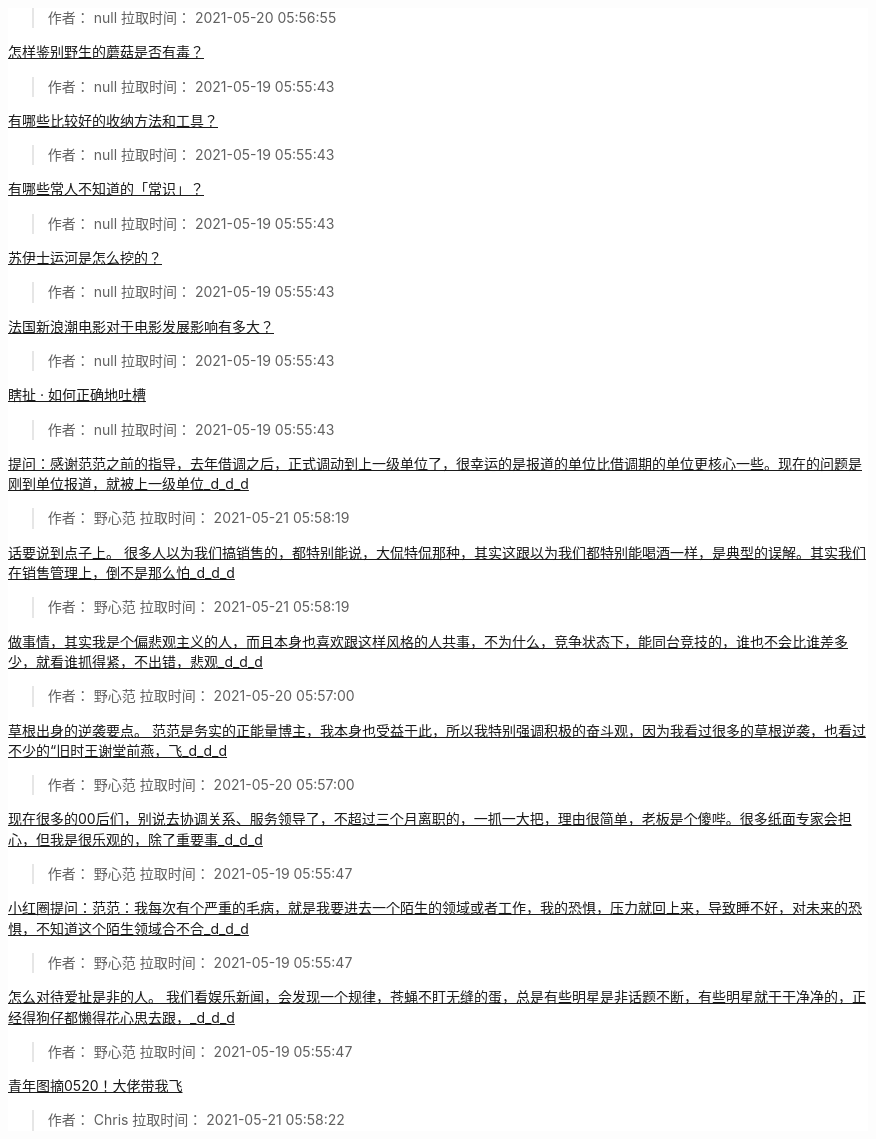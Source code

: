 > 作者： null  拉取时间： 2021-05-20 05:56:55

 [怎样鉴别野生的蘑菇是否有毒？](https://daily.zhihu.com/story/9736106)

> 作者： null  拉取时间： 2021-05-19 05:55:43

 [有哪些比较好的收纳方法和工具？](https://daily.zhihu.com/story/9736102)

> 作者： null  拉取时间： 2021-05-19 05:55:43

 [有哪些常人不知道的「常识」？](https://daily.zhihu.com/story/9736118)

> 作者： null  拉取时间： 2021-05-19 05:55:43

 [苏伊士运河是怎么挖的？](https://daily.zhihu.com/story/9736109)

> 作者： null  拉取时间： 2021-05-19 05:55:43

 [法国新浪潮电影对于电影发展影响有多大？](https://daily.zhihu.com/story/9736101)

> 作者： null  拉取时间： 2021-05-19 05:55:43

 [瞎扯 · 如何正确地吐槽](https://daily.zhihu.com/story/9736099)

> 作者： null  拉取时间： 2021-05-19 05:55:43

 [提问：感谢范范之前的指导，去年借调之后，正式调动到上一级单位了，很幸运的是报道的单位比借调期的单位更核心一些。现在的问题是刚到单位报道，就被上一级单位_d_d_d](https://weibo.com/6543823943/KgjJC4pwC)

> 作者： 野心范  拉取时间： 2021-05-21 05:58:19

 [话要说到点子上。 很多人以为我们搞销售的，都特别能说，大侃特侃那种，其实这跟以为我们都特别能喝酒一样，是典型的误解。其实我们在销售管理上，倒不是那么怕_d_d_d](https://weibo.com/6543823943/KgiNW0ER3)

> 作者： 野心范  拉取时间： 2021-05-21 05:58:19

 [做事情，其实我是个偏悲观主义的人，而且本身也喜欢跟这样风格的人共事，不为什么，竞争状态下，能同台竞技的，谁也不会比谁差多少，就看谁抓得紧，不出错，悲观_d_d_d](https://weibo.com/6543823943/KgcbN8L9J)

> 作者： 野心范  拉取时间： 2021-05-20 05:57:00

 [草根出身的逆袭要点。 范范是务实的正能量博主，我本身也受益于此，所以我特别强调积极的奋斗观，因为我看过很多的草根逆袭，也看过不少的“旧时王谢堂前燕，飞_d_d_d](https://weibo.com/6543823943/Kg9z76XrD)

> 作者： 野心范  拉取时间： 2021-05-20 05:57:00

 [现在很多的00后们，别说去协调关系、服务领导了，不超过三个月离职的，一抓一大把，理由很简单，老板是个傻哔。很多纸面专家会担心，但我是很乐观的，除了重要事_d_d_d](https://weibo.com/6543823943/Kg2Q3tpFt)

> 作者： 野心范  拉取时间： 2021-05-19 05:55:47

 [小红圈提问：范范：我每次有个严重的毛病，就是我要进去一个陌生的领域或者工作，我的恐惧，压力就回上来，导致睡不好，对未来的恐惧，不知道这个陌生领域合不合_d_d_d](https://weibo.com/6543823943/Kg13roWfQ)

> 作者： 野心范  拉取时间： 2021-05-19 05:55:47

 [怎么对待爱扯是非的人。 我们看娱乐新闻，会发现一个规律，苍蝇不盯无缝的蛋，总是有些明星是非话题不断，有些明星就干干净净的，正经得狗仔都懒得花心思去跟，_d_d_d](https://weibo.com/6543823943/Kg073xMlx)

> 作者： 野心范  拉取时间： 2021-05-19 05:55:47

 [青年图摘0520！大佬带我飞](https://qingniantuzhai.com/qing-nian-tu-zhai-0520-4/)

> 作者： Chris  拉取时间： 2021-05-21 05:58:22
